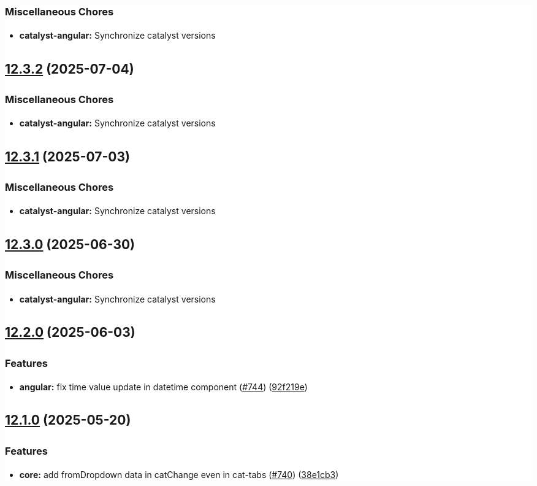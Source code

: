 
### Miscellaneous Chores

* **catalyst-angular:** Synchronize catalyst versions

## [12.3.2](https://github.com/haiilo/catalyst/compare/catalyst-angular-v12.3.1...catalyst-angular-v12.3.2) (2025-07-04)


### Miscellaneous Chores

* **catalyst-angular:** Synchronize catalyst versions

## [12.3.1](https://github.com/haiilo/catalyst/compare/catalyst-angular-v12.3.0...catalyst-angular-v12.3.1) (2025-07-03)


### Miscellaneous Chores

* **catalyst-angular:** Synchronize catalyst versions

## [12.3.0](https://github.com/haiilo/catalyst/compare/catalyst-angular-v12.2.0...catalyst-angular-v12.3.0) (2025-06-30)


### Miscellaneous Chores

* **catalyst-angular:** Synchronize catalyst versions

## [12.2.0](https://github.com/haiilo/catalyst/compare/catalyst-angular-v12.1.0...catalyst-angular-v12.2.0) (2025-06-03)


### Features

* **angular:** fix time value update in datetime component ([#744](https://github.com/haiilo/catalyst/issues/744)) ([92f219e](https://github.com/haiilo/catalyst/commit/92f219ebce1a4885e4e86369bcf888b0ae49235a))

## [12.1.0](https://github.com/haiilo/catalyst/compare/catalyst-angular-v12.0.0...catalyst-angular-v12.1.0) (2025-05-20)


### Features

* **core:** add fromDropdown data in catChange even in cat-tabs ([#740](https://github.com/haiilo/catalyst/issues/740)) ([38e1cb3](https://github.com/haiilo/catalyst/commit/38e1cb35dc1732769369b8f671e8bd6c5e14c138))
